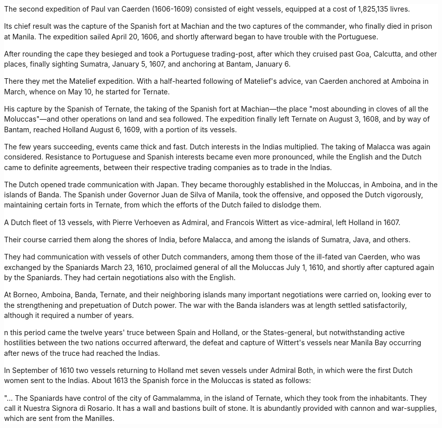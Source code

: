 

The second expedition of Paul van Caerden (1606-1609) consisted of eight vessels, equipped at a cost of 1,825,135 livres.

Its chief result was the capture of the Spanish fort at Machian and the two captures of the commander, who finally died in prison at Manila. The expedition sailed April 20, 1606, and shortly afterward began to have trouble with the Portuguese.

After rounding the cape they besieged and took a Portuguese trading-post, after which they cruised past Goa, Calcutta, and other places, finally sighting Sumatra, January 5, 1607, and anchoring at Bantam, January 6. 

There they met the Matelief expedition. With a half-hearted following of Matelief's advice, van Caerden anchored at Amboina in March, whence on May 10, he started for Ternate. 

His capture by the Spanish of Ternate, the taking of the Spanish fort at Machian—the place "most abounding in cloves of all the Moluccas"—and other operations on land and sea followed. The expedition finally left Ternate on August 3, 1608, and by way of Bantam, reached Holland August 6, 1609, with a portion of its vessels.

The few years succeeding, events came thick and fast. Dutch interests in the Indias multiplied. The taking of Malacca was again considered. Resistance to Portuguese and Spanish interests became even more pronounced, while the English and the Dutch came to definite agreements, between their respective trading companies as to trade in the Indias.

The Dutch opened trade communication with Japan. They became thoroughly established in the Moluccas, in Amboina, and in the islands of Banda. The Spanish under Governor Juan de Silva of Manila, took the offensive, and opposed the Dutch vigorously, maintaining certain forts in Ternate, from which the efforts of the Dutch failed to dislodge them.

A Dutch fleet of 13 vessels, with Pierre Verhoeven as Admiral, and Francois Wittert as vice-admiral, left Holland in 1607. 

Their course carried them along the shores of India, before Malacca, and among the islands of Sumatra, Java, and others. 

They had communication with vessels of other Dutch commanders, among them those of the ill-fated van Caerden, who was exchanged by the Spaniards March 23, 1610, proclaimed general of all the Moluccas July 1, 1610, and shortly after captured again by the Spaniards. They had certain negotiations also with the English.

At Borneo, Amboina, Banda, Ternate, and their neighboring islands many important negotiations were carried on, looking ever to the strengthening and prepetuation of Dutch power. The war with the Banda islanders was at length settled satisfactorily, although it required a number of years.

n this period came the twelve years' truce between Spain and Holland, or the States-general, but notwithstanding active hostilities between the two nations occurred afterward, the defeat and capture of Wittert's vessels near Manila Bay occurring after news of the truce had reached the Indias.

In September of 1610 two vessels returning to Holland met seven vessels under Admiral Both, in which were the first Dutch women sent to the Indias. About 1613 the Spanish force in the Moluccas is stated as follows:

"… The Spaniards have control of the city of Gammalamma, in the island of Ternate, which they took from the inhabitants. They call it Nuestra Signora di Rosario. It has a wall and bastions built of stone. It is abundantly provided with cannon and war-supplies, which are sent from the Manilles.
